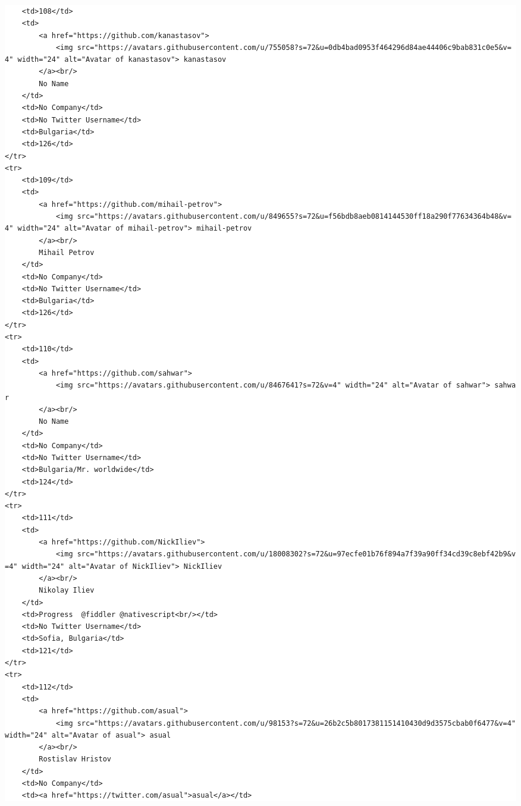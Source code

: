 		<td>108</td>
		<td>
			<a href="https://github.com/kanastasov">
				<img src="https://avatars.githubusercontent.com/u/755058?s=72&u=0db4bad0953f464296d84ae44406c9bab831c0e5&v=4" width="24" alt="Avatar of kanastasov"> kanastasov
			</a><br/>
			No Name
		</td>
		<td>No Company</td>
		<td>No Twitter Username</td>
		<td>Bulgaria</td>
		<td>126</td>
	</tr>
	<tr>
		<td>109</td>
		<td>
			<a href="https://github.com/mihail-petrov">
				<img src="https://avatars.githubusercontent.com/u/849655?s=72&u=f56bdb8aeb0814144530ff18a290f77634364b48&v=4" width="24" alt="Avatar of mihail-petrov"> mihail-petrov
			</a><br/>
			Mihail Petrov
		</td>
		<td>No Company</td>
		<td>No Twitter Username</td>
		<td>Bulgaria</td>
		<td>126</td>
	</tr>
	<tr>
		<td>110</td>
		<td>
			<a href="https://github.com/sahwar">
				<img src="https://avatars.githubusercontent.com/u/8467641?s=72&v=4" width="24" alt="Avatar of sahwar"> sahwar
			</a><br/>
			No Name
		</td>
		<td>No Company</td>
		<td>No Twitter Username</td>
		<td>Bulgaria/Mr. worldwide</td>
		<td>124</td>
	</tr>
	<tr>
		<td>111</td>
		<td>
			<a href="https://github.com/NickIliev">
				<img src="https://avatars.githubusercontent.com/u/18008302?s=72&u=97ecfe01b76f894a7f39a90ff34cd39c8ebf42b9&v=4" width="24" alt="Avatar of NickIliev"> NickIliev
			</a><br/>
			Nikolay Iliev
		</td>
		<td>Progress  @fiddler @nativescript<br/></td>
		<td>No Twitter Username</td>
		<td>Sofia, Bulgaria</td>
		<td>121</td>
	</tr>
	<tr>
		<td>112</td>
		<td>
			<a href="https://github.com/asual">
				<img src="https://avatars.githubusercontent.com/u/98153?s=72&u=26b2c5b8017381151410430d9d3575cbab0f6477&v=4" width="24" alt="Avatar of asual"> asual
			</a><br/>
			Rostislav Hristov
		</td>
		<td>No Company</td>
		<td><a href="https://twitter.com/asual">asual</a></td>